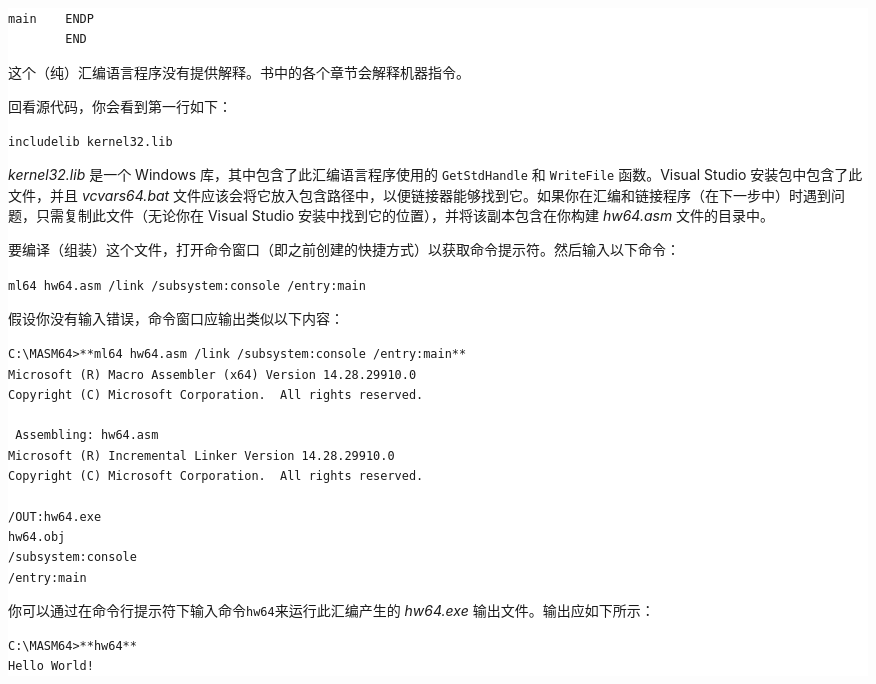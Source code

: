 ```
main    ENDP
        END
```

这个（纯）汇编语言程序没有提供解释。书中的各个章节会解释机器指令。

回看源代码，你会看到第一行如下：

```
includelib kernel32.lib
```

*kernel32.lib* 是一个 Windows 库，其中包含了此汇编语言程序使用的 `GetStdHandle` 和 `WriteFile` 函数。Visual Studio 安装包中包含了此文件，并且 *vcvars64.bat* 文件应该会将它放入包含路径中，以便链接器能够找到它。如果你在汇编和链接程序（在下一步中）时遇到问题，只需复制此文件（无论你在 Visual Studio 安装中找到它的位置），并将该副本包含在你构建 *hw64.asm* 文件的目录中。

要编译（组装）这个文件，打开命令窗口（即之前创建的快捷方式）以获取命令提示符。然后输入以下命令：

```
ml64 hw64.asm /link /subsystem:console /entry:main
```

假设你没有输入错误，命令窗口应输出类似以下内容：

```
C:\MASM64>**ml64 hw64.asm /link /subsystem:console /entry:main**
Microsoft (R) Macro Assembler (x64) Version 14.28.29910.0
Copyright (C) Microsoft Corporation.  All rights reserved.

 Assembling: hw64.asm
Microsoft (R) Incremental Linker Version 14.28.29910.0
Copyright (C) Microsoft Corporation.  All rights reserved.

/OUT:hw64.exe
hw64.obj
/subsystem:console
/entry:main
```

你可以通过在命令行提示符下输入命令`hw64`来运行此汇编产生的 *hw64.exe* 输出文件。输出应如下所示：

```
C:\MASM64>**hw64**
Hello World!
```
